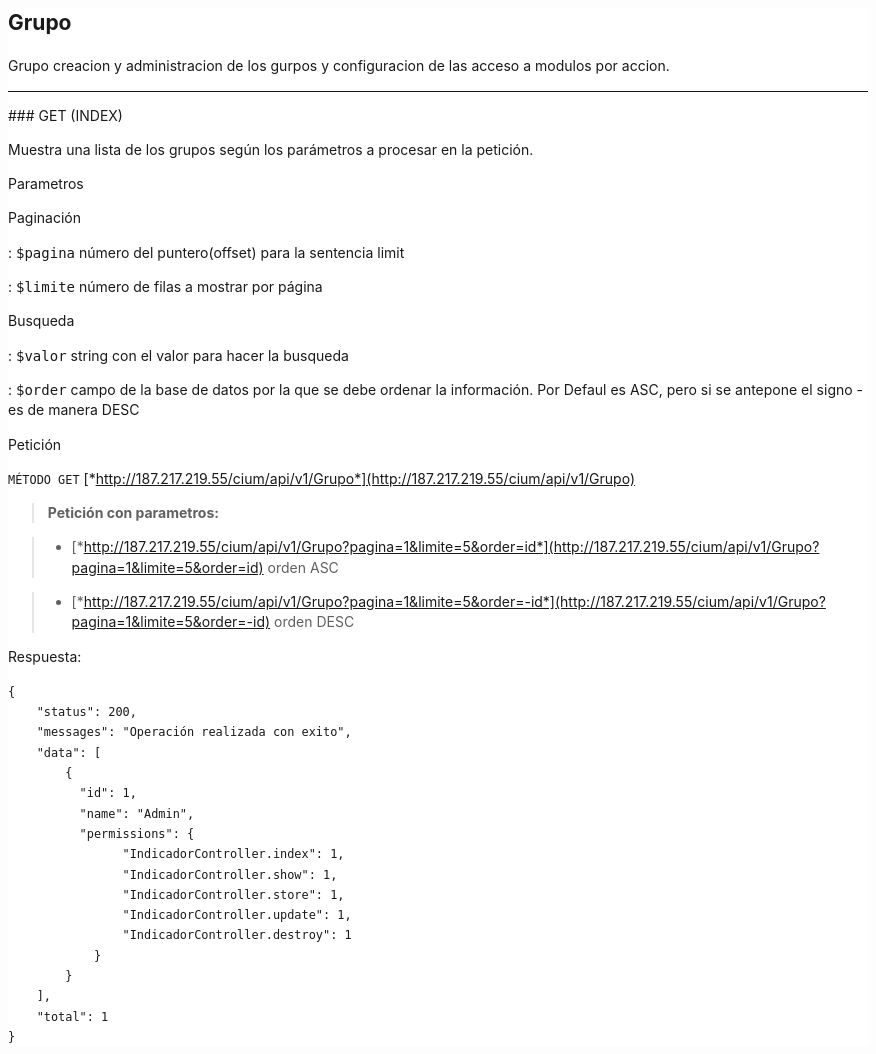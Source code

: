 

## Grupo


<p style="text-align: justify;">
Grupo creacion y administracion de los gurpos y configuracion de las acceso a modulos por accion. 
</p>


<HR>
### GET (INDEX)


Muestra una lista de los grupos según los parámetros a procesar en la petición.

Parametros

Paginación

: <kbd>$pagina</kbd> número del puntero(offset) para la sentencia limit

: <kbd>$limite</kbd> número de filas a mostrar por página

Busqueda

: <kbd>$valor</kbd> string con el valor para hacer la busqueda

: <kbd>$order</kbd> campo de la base de datos por la que se debe ordenar la información. Por Defaul es ASC, pero si se antepone el signo - es de manera DESC

Petición

<CODE>MÉTODO GET</CODE> [*http://187.217.219.55/cium/api/v1/Grupo*](http://187.217.219.55/cium/api/v1/Grupo)

>**Petición con parametros:**

> - [*http://187.217.219.55/cium/api/v1/Grupo?pagina=1&limite=5&order=id*](http://187.217.219.55/cium/api/v1/Grupo?pagina=1&limite=5&order=id) orden ASC

> - [*http://187.217.219.55/cium/api/v1/Grupo?pagina=1&limite=5&order=-id*](http://187.217.219.55/cium/api/v1/Grupo?pagina=1&limite=5&order=-id) orden DESC

	
Respuesta:
	
	{
		"status": 200,
		"messages": "Operación realizada con exito",
		"data": [
			{
			  "id": 1,
			  "name": "Admin",
			  "permissions": {
					"IndicadorController.index": 1,
					"IndicadorController.show": 1,
					"IndicadorController.store": 1,
					"IndicadorController.update": 1,
					"IndicadorController.destroy": 1
				}
			}
		],
		"total": 1
	}
